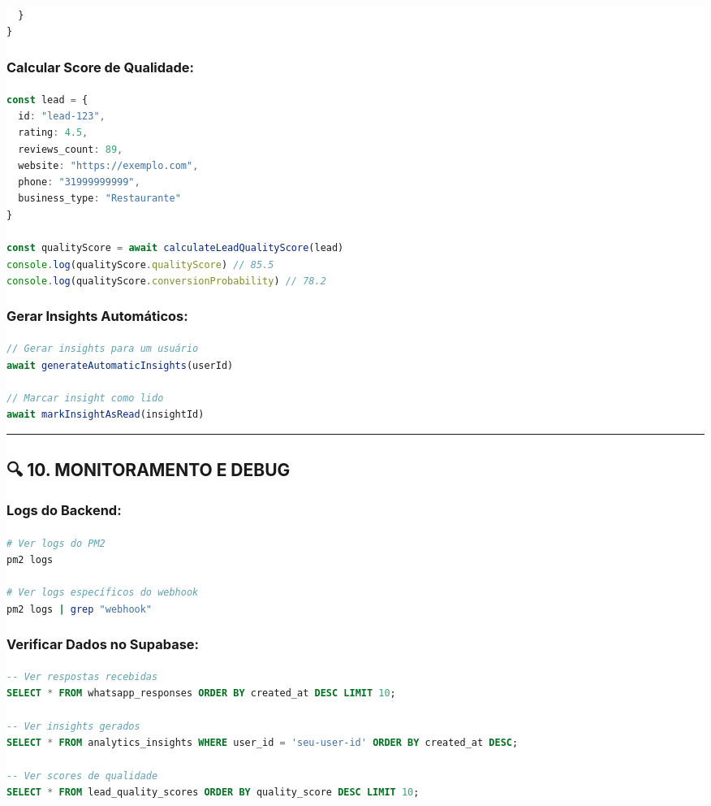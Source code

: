 ```javascript
  }
}
```

### **Calcular Score de Qualidade:**
```typescript
const lead = {
  id: "lead-123",
  rating: 4.5,
  reviews_count: 89,
  website: "https://exemplo.com",
  phone: "31999999999",
  business_type: "Restaurante"
}

const qualityScore = await calculateLeadQualityScore(lead)
console.log(qualityScore.qualityScore) // 85.5
console.log(qualityScore.conversionProbability) // 78.2
```

### **Gerar Insights Automáticos:**
```typescript
// Gerar insights para um usuário
await generateAutomaticInsights(userId)

// Marcar insight como lido
await markInsightAsRead(insightId)
```

---

## 🔍 **10. MONITORAMENTO E DEBUG**

### **Logs do Backend:**
```bash
# Ver logs do PM2
pm2 logs

# Ver logs específicos do webhook
pm2 logs | grep "webhook"
```

### **Verificar Dados no Supabase:**
```sql
-- Ver respostas recebidas
SELECT * FROM whatsapp_responses ORDER BY created_at DESC LIMIT 10;

-- Ver insights gerados
SELECT * FROM analytics_insights WHERE user_id = 'seu-user-id' ORDER BY created_at DESC;

-- Ver scores de qualidade
SELECT * FROM lead_quality_scores ORDER BY quality_score DESC LIMIT 10;
```
